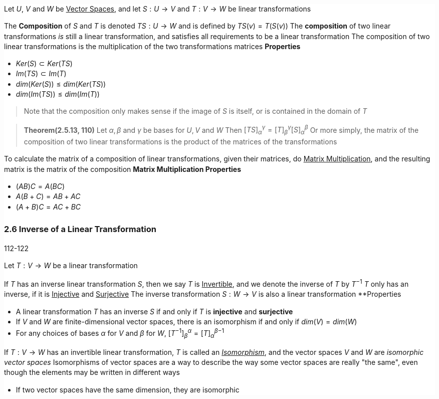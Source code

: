 Let $U$, $V$ and $W$ be [Vector Spaces](Vector%20Space.md), and let $S:U \rightarrow V$ and $T:V\rightarrow W$ be linear transformations

The **Composition** of $S$ and $T$ is denoted $TS:U\rightarrow W$ and is defined by 
	$TS(v)=T(S(v))$ 
	The **composition** of two linear transformations *is* still a linear transformation, and satisfies all requirements to be a linear transformation
	The composition of two linear transformations is the multiplication of the two transformations matrices
**Properties**
-  $Ker(S) \subset Ker(TS)$
-  $Im(TS) \subset Im(T)$
- $dim(Ker(S))\leq dim(Ker(TS))$
- $dim(Im(TS)) \leq dim(Im(T))$

> Note that the composition only makes sense if the image of $S$ is itself, or is contained in the domain of $T$

>**Theorem(2.5.13, 110)** 
	Let $\alpha, \beta$ and $\gamma$ be bases for $U,V$ and $W$
	Then $[TS]^{\gamma}_{\alpha}=[T]^{\gamma}_{\beta}[S]^{\beta}_{\alpha}$
		Or more simply, the matrix of the composition of two linear transformations is the product of the matrices of the transformations

To calculate the matrix of a composition of linear transformations, given their matrices, do [Matrix Multiplication](Matrix.md), and the resulting matrix is the matrix of the composition
**Matrix Multiplication Properties**
- $(AB)C=A(BC)$
- $A(B+C)=AB+AC$
- $(A+B)C=AC+BC$

### 2.6 Inverse of a Linear Transformation
112-122

Let $T:V\rightarrow W$ be a linear transformation

If $T$ has an inverse linear transformation $S$, then we say $T$ is [Invertible](Invertible.md), and we denote the inverse of $T$ by $T^{-1}$
	$T$ only has an inverse, if it is [Injective](Injective.md) and [Surjective](Surjective)
	The inverse transformation $S:W\rightarrow V$ is also a linear transformation
**Properties
- A linear transformation $T$ has an inverse $S$ if and only if $T$ is **injective** and **surjective**
- If $V$ and $W$ are finite-dimensional vector spaces, there is an isomorphism if and only if $dim(V)=dim(W)$
- For any choices of bases $\alpha$ for $V$ and $\beta$ for $W$,
	$[T^{-1}]_{\beta}^{\alpha}={[T]_\alpha^\beta}^{-1}$ 

If $T:V\rightarrow W$ has an invertible linear transformation, $T$ is called an *[Isomorphism](Isomorphism.md)*, and the vector spaces $V$ and $W$ are *isomorphic vector spaces*
	Isomorphisms of vector spaces are a way to describe the way some vector spaces are really "the same", even though the elements may be written in different ways 
- If two vector spaces have the same dimension, they are isomorphic

